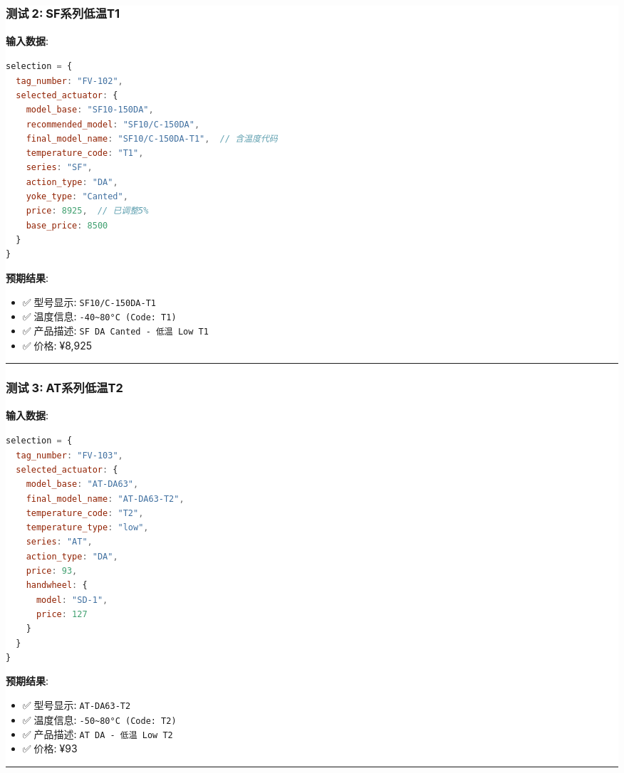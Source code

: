 
### 测试 2: SF系列低温T1

**输入数据**:
```javascript
selection = {
  tag_number: "FV-102",
  selected_actuator: {
    model_base: "SF10-150DA",
    recommended_model: "SF10/C-150DA",
    final_model_name: "SF10/C-150DA-T1",  // 含温度代码
    temperature_code: "T1",
    series: "SF",
    action_type: "DA",
    yoke_type: "Canted",
    price: 8925,  // 已调整5%
    base_price: 8500
  }
}
```

**预期结果**:
- ✅ 型号显示: `SF10/C-150DA-T1`
- ✅ 温度信息: `-40~80°C (Code: T1)`
- ✅ 产品描述: `SF DA Canted - 低温 Low T1`
- ✅ 价格: ¥8,925

---

### 测试 3: AT系列低温T2

**输入数据**:
```javascript
selection = {
  tag_number: "FV-103",
  selected_actuator: {
    model_base: "AT-DA63",
    final_model_name: "AT-DA63-T2",
    temperature_code: "T2",
    temperature_type: "low",
    series: "AT",
    action_type: "DA",
    price: 93,
    handwheel: {
      model: "SD-1",
      price: 127
    }
  }
}
```

**预期结果**:
- ✅ 型号显示: `AT-DA63-T2`
- ✅ 温度信息: `-50~80°C (Code: T2)`
- ✅ 产品描述: `AT DA - 低温 Low T2`
- ✅ 价格: ¥93

---